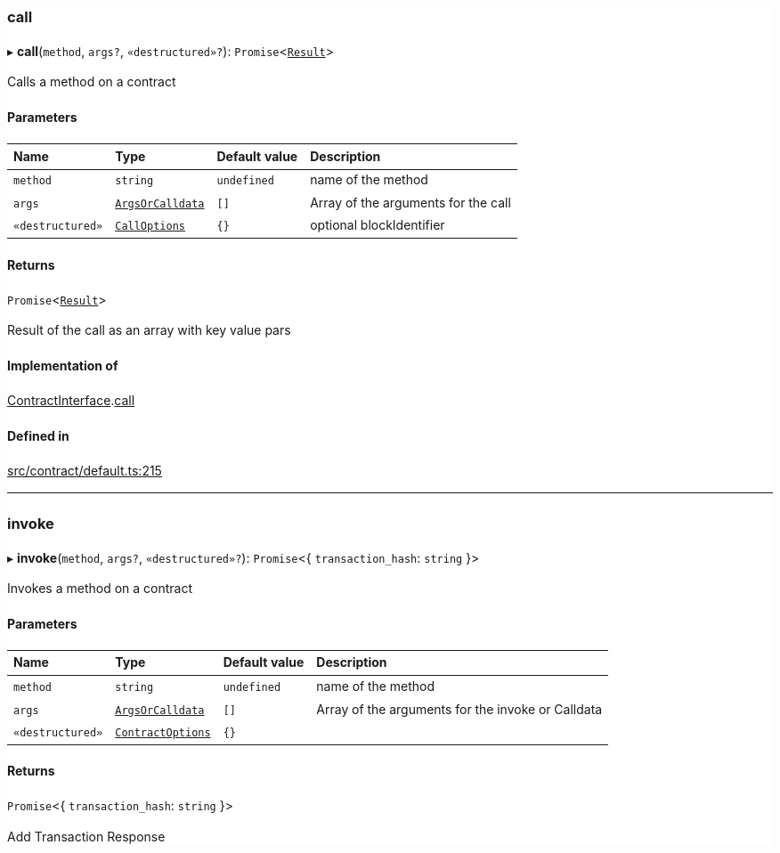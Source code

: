 
### call

▸ **call**(`method`, `args?`, `«destructured»?`): `Promise`<[`Result`](../namespaces/types.md#result)\>

Calls a method on a contract

#### Parameters

| Name             | Type                                                      | Default value | Description                         |
| :--------------- | :-------------------------------------------------------- | :------------ | :---------------------------------- |
| `method`         | `string`                                                  | `undefined`   | name of the method                  |
| `args`           | [`ArgsOrCalldata`](../namespaces/types.md#argsorcalldata) | `[]`          | Array of the arguments for the call |
| `«destructured»` | [`CallOptions`](../namespaces/types.md#calloptions)       | `{}`          | optional blockIdentifier            |

#### Returns

`Promise`<[`Result`](../namespaces/types.md#result)\>

Result of the call as an array with key value pars

#### Implementation of

[ContractInterface](ContractInterface.md).[call](ContractInterface.md#call)

#### Defined in

[src/contract/default.ts:215](https://github.com/starknet-io/starknet.js/blob/v7.6.4/src/contract/default.ts#L215)

---

### invoke

▸ **invoke**(`method`, `args?`, `«destructured»?`): `Promise`<\{ `transaction_hash`: `string` }\>

Invokes a method on a contract

#### Parameters

| Name             | Type                                                        | Default value | Description                                       |
| :--------------- | :---------------------------------------------------------- | :------------ | :------------------------------------------------ |
| `method`         | `string`                                                    | `undefined`   | name of the method                                |
| `args`           | [`ArgsOrCalldata`](../namespaces/types.md#argsorcalldata)   | `[]`          | Array of the arguments for the invoke or Calldata |
| `«destructured»` | [`ContractOptions`](../namespaces/types.md#contractoptions) | `{}`          |                                                   |

#### Returns

`Promise`<\{ `transaction_hash`: `string` }\>

Add Transaction Response
